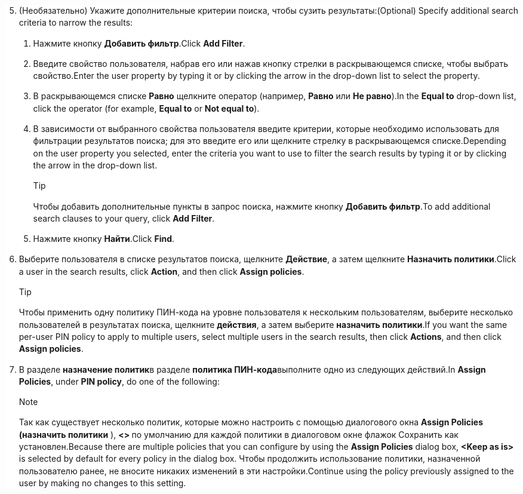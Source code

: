 5.  <span data-ttu-id="6552f-118">(Необязательно) Укажите дополнительные критерии поиска, чтобы сузить результаты:</span><span class="sxs-lookup"><span data-stu-id="6552f-118">(Optional) Specify additional search criteria to narrow the results:</span></span>
    
    1.  <span data-ttu-id="6552f-119">Нажмите кнопку **Добавить фильтр**.</span><span class="sxs-lookup"><span data-stu-id="6552f-119">Click **Add Filter**.</span></span>
    
    2.  <span data-ttu-id="6552f-120">Введите свойство пользователя, набрав его или нажав кнопку стрелки в раскрывающемся списке, чтобы выбрать свойство.</span><span class="sxs-lookup"><span data-stu-id="6552f-120">Enter the user property by typing it or by clicking the arrow in the drop-down list to select the property.</span></span>
    
    3.  <span data-ttu-id="6552f-121">В раскрывающемся списке **Равно** щелкните оператор (например, **Равно** или **Не равно**).</span><span class="sxs-lookup"><span data-stu-id="6552f-121">In the **Equal to** drop-down list, click the operator (for example, **Equal to** or **Not equal to**).</span></span>
    
    4.  <span data-ttu-id="6552f-122">В зависимости от выбранного свойства пользователя введите критерии, которые необходимо использовать для фильтрации результатов поиска; для это введите его или щелкните стрелку в раскрывающемся списке.</span><span class="sxs-lookup"><span data-stu-id="6552f-122">Depending on the user property you selected, enter the criteria you want to use to filter the search results by typing it or by clicking the arrow in the drop-down list.</span></span>
        

        > [!TIP]  
        > <span data-ttu-id="6552f-123">Чтобы добавить дополнительные пункты в запрос поиска, нажмите кнопку <STRONG>Добавить фильтр</STRONG>.</span><span class="sxs-lookup"><span data-stu-id="6552f-123">To add additional search clauses to your query, click <STRONG>Add Filter</STRONG>.</span></span>

    
    5.  <span data-ttu-id="6552f-124">Нажмите кнопку **Найти**.</span><span class="sxs-lookup"><span data-stu-id="6552f-124">Click **Find**.</span></span>

6.  <span data-ttu-id="6552f-125">Выберите пользователя в списке результатов поиска, щелкните **Действие**, а затем щелкните **Назначить политики**.</span><span class="sxs-lookup"><span data-stu-id="6552f-125">Click a user in the search results, click **Action**, and then click **Assign policies**.</span></span>
    

    > [!TIP]  
    > <span data-ttu-id="6552f-126">Чтобы применить одну политику ПИН-кода на уровне пользователя к нескольким пользователям, выберите несколько пользователей в результатах поиска, щелкните <STRONG>действия</STRONG>, а затем выберите <STRONG>назначить политики</STRONG>.</span><span class="sxs-lookup"><span data-stu-id="6552f-126">If you want the same per-user PIN policy to apply to multiple users, select multiple users in the search results, then click <STRONG>Actions</STRONG>, and then click <STRONG>Assign policies</STRONG>.</span></span>



7.  <span data-ttu-id="6552f-127">В разделе **назначение политик**в разделе **политика ПИН-кода**выполните одно из следующих действий.</span><span class="sxs-lookup"><span data-stu-id="6552f-127">In **Assign Policies**, under **PIN policy**, do one of the following:</span></span>
    

    > [!NOTE]  
    > <span data-ttu-id="6552f-128">Так как существует несколько политик, которые можно настроить с помощью диалогового окна <STRONG>Assign Policies (назначить политики</STRONG> ), <STRONG> &lt;&gt; </STRONG> по умолчанию для каждой политики в диалоговом окне флажок Сохранить как установлен.</span><span class="sxs-lookup"><span data-stu-id="6552f-128">Because there are multiple policies that you can configure by using the <STRONG>Assign Policies</STRONG> dialog box, <STRONG>&lt;Keep as is&gt;</STRONG> is selected by default for every policy in the dialog box.</span></span> <span data-ttu-id="6552f-129">Чтобы продолжить использование политики, назначенной пользователю ранее, не вносите никаких изменений в эти настройки.</span><span class="sxs-lookup"><span data-stu-id="6552f-129">Continue using the policy previously assigned to the user by making no changes to this setting.</span></span>
